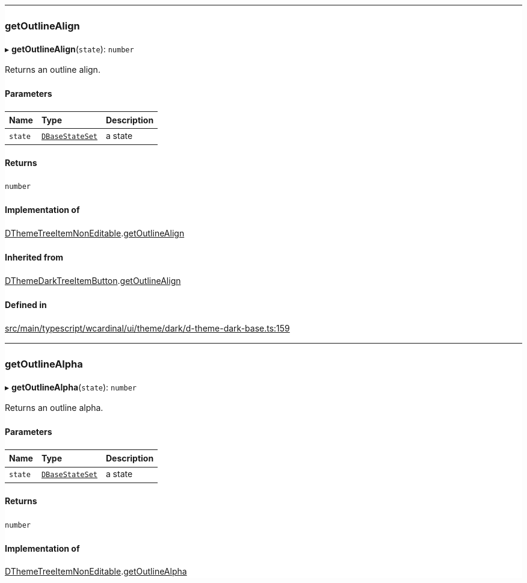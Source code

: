 ___

### getOutlineAlign

▸ **getOutlineAlign**(`state`): `number`

Returns an outline align.

#### Parameters

| Name | Type | Description |
| :------ | :------ | :------ |
| `state` | [`DBaseStateSet`](../interfaces/DBaseStateSet.md) | a state |

#### Returns

`number`

#### Implementation of

[DThemeTreeItemNonEditable](../interfaces/DThemeTreeItemNonEditable.md).[getOutlineAlign](../interfaces/DThemeTreeItemNonEditable.md#getoutlinealign)

#### Inherited from

[DThemeDarkTreeItemButton](DThemeDarkTreeItemButton.md).[getOutlineAlign](DThemeDarkTreeItemButton.md#getoutlinealign)

#### Defined in

[src/main/typescript/wcardinal/ui/theme/dark/d-theme-dark-base.ts:159](https://github.com/winter-cardinal/winter-cardinal-ui/blob/v0.442.0/src/main/typescript/wcardinal/ui/theme/dark/d-theme-dark-base.ts#L159)

___

### getOutlineAlpha

▸ **getOutlineAlpha**(`state`): `number`

Returns an outline alpha.

#### Parameters

| Name | Type | Description |
| :------ | :------ | :------ |
| `state` | [`DBaseStateSet`](../interfaces/DBaseStateSet.md) | a state |

#### Returns

`number`

#### Implementation of

[DThemeTreeItemNonEditable](../interfaces/DThemeTreeItemNonEditable.md).[getOutlineAlpha](../interfaces/DThemeTreeItemNonEditable.md#getoutlinealpha)
